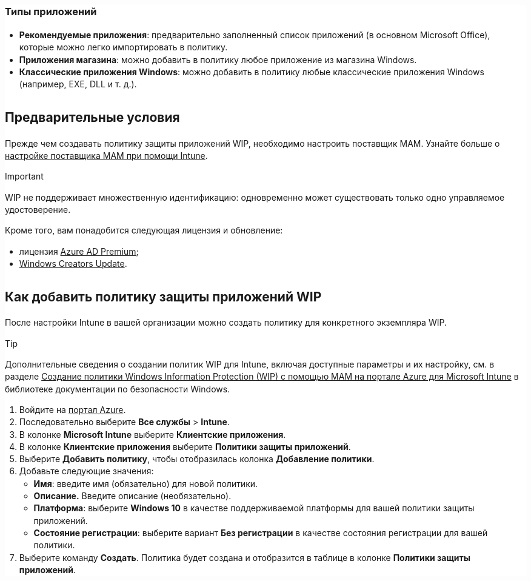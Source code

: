 ### <a name="types-of-apps"></a>Типы приложений

- **Рекомендуемые приложения**: предварительно заполненный список приложений (в основном Microsoft Office), которые можно легко импортировать в политику.
- **Приложения магазина**: можно добавить в политику любое приложение из магазина Windows.
- **Классические приложения Windows**: можно добавить в политику любые классические приложения Windows (например, EXE, DLL и т. д.).

## <a name="prerequisites"></a>Предварительные условия

Прежде чем создавать политику защиты приложений WIP, необходимо настроить поставщик MAM. Узнайте больше о [настройке поставщика MAM при помощи Intune](app-protection-policies-configure-windows-10.md).  

> [!IMPORTANT]
> WIP не поддерживает множественную идентификацию: одновременно может существовать только одно управляемое удостоверение.

Кроме того, вам понадобится следующая лицензия и обновление:

- лицензия [Azure AD Premium](https://docs.microsoft.com/azure/active-directory/active-directory-get-started-premium);
- [Windows Creators Update](https://blogs.windows.com/windowsexperience/2017/04/11/how-to-get-the-windows-10-creators-update/#o61bC2PdrHslHG5J.97).





## <a name="to-add-a-wip-app-protection-policy"></a>Как добавить политику защиты приложений WIP

После настройки Intune в вашей организации можно создать политику для конкретного экземпляра WIP.

> [!TIP]  
> Дополнительные сведения о создании политик WIP для Intune, включая доступные параметры и их настройку, см. в разделе [Создание политики Windows Information Protection (WIP) с помощью MAM на портале Azure для Microsoft Intune](https://docs.microsoft.com/windows/security/information-protection/windows-information-protection/create-wip-policy-using-mam-intune-azure) в библиотеке документации по безопасности Windows. 


1. Войдите на [портал Azure](https://portal.azure.com).
2. Последовательно выберите **Все службы** > **Intune**.
3. В колонке **Microsoft Intune** выберите **Клиентские приложения**.
4. В колонке **Клиентские приложения** выберите **Политики защиты приложений**.
5. Выберите **Добавить политику**, чтобы отобразилась колонка **Добавление политики**.
6. Добавьте следующие значения:
    - **Имя**: введите имя (обязательно) для новой политики.
    - **Описание.** Введите описание (необязательно).
    - **Платформа**: выберите **Windows 10** в качестве поддерживаемой платформы для вашей политики защиты приложений.
    - **Состояние регистрации**: выберите вариант **Без регистрации** в качестве состояния регистрации для вашей политики.
7. Выберите команду **Создать**. Политика будет создана и отобразится в таблице в колонке **Политики защиты приложений**.
